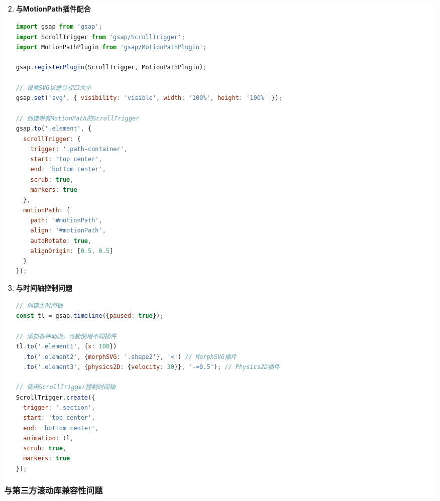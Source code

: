 2. **与MotionPath插件配合**
   
   ```javascript
   import gsap from 'gsap';
   import ScrollTrigger from 'gsap/ScrollTrigger';
   import MotionPathPlugin from 'gsap/MotionPathPlugin';
   
   gsap.registerPlugin(ScrollTrigger, MotionPathPlugin);
   
   // 设置SVG以适合视口大小
   gsap.set('svg', { visibility: 'visible', width: '100%', height: '100%' });
   
   // 创建带有MotionPath的ScrollTrigger
   gsap.to('.element', {
     scrollTrigger: {
       trigger: '.path-container',
       start: 'top center',
       end: 'bottom center',
       scrub: true,
       markers: true
     },
     motionPath: {
       path: '#motionPath',
       align: '#motionPath',
       autoRotate: true,
       alignOrigin: [0.5, 0.5]
     }
   });
   ```

3. **与时间轴控制问题**
   
   ```javascript
   // 创建主时间轴
   const tl = gsap.timeline({paused: true});
   
   // 添加各种动画，可能使用不同插件
   tl.to('.element1', {x: 100})
     .to('.element2', {morphSVG: '.shape2'}, '<') // MorphSVG插件
     .to('.element3', {physics2D: {velocity: 30}}, '-=0.5'); // Physics2D插件
   
   // 使用ScrollTrigger控制时间轴
   ScrollTrigger.create({
     trigger: '.section',
     start: 'top center',
     end: 'bottom center',
     animation: tl,
     scrub: true,
     markers: true
   });
   ```

### 与第三方滚动库兼容性问题
